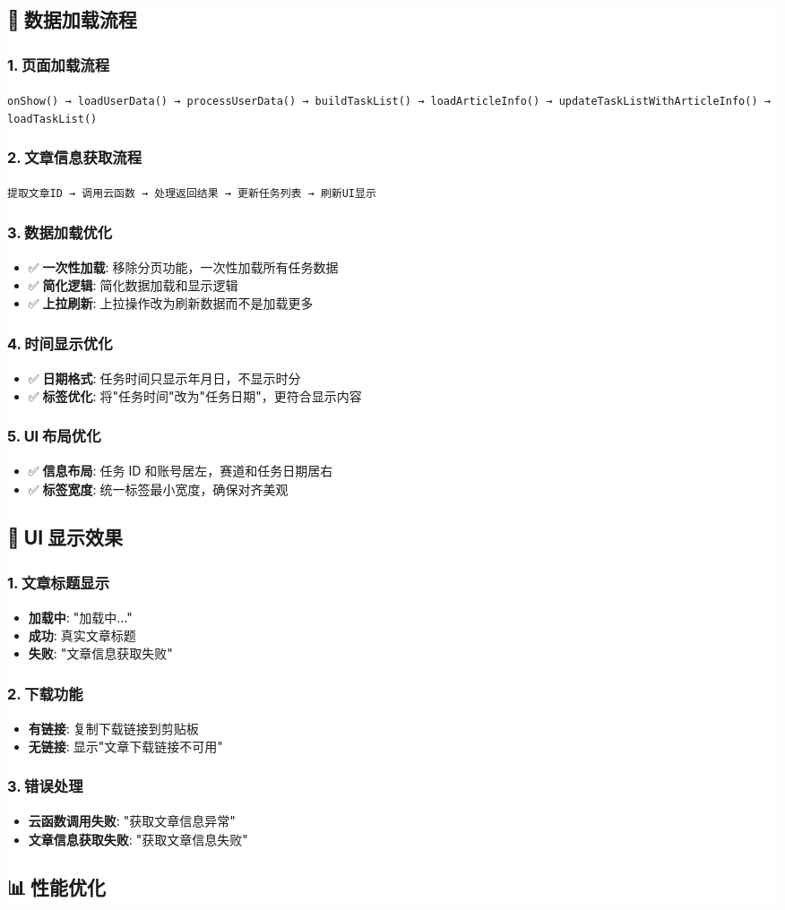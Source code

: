## 🔄 数据加载流程

### **1. 页面加载流程**

```
onShow() → loadUserData() → processUserData() → buildTaskList() → loadArticleInfo() → updateTaskListWithArticleInfo() → loadTaskList()
```

### **2. 文章信息获取流程**

```
提取文章ID → 调用云函数 → 处理返回结果 → 更新任务列表 → 刷新UI显示
```

### **3. 数据加载优化**

- ✅ **一次性加载**: 移除分页功能，一次性加载所有任务数据
- ✅ **简化逻辑**: 简化数据加载和显示逻辑
- ✅ **上拉刷新**: 上拉操作改为刷新数据而不是加载更多

### **4. 时间显示优化**

- ✅ **日期格式**: 任务时间只显示年月日，不显示时分
- ✅ **标签优化**: 将"任务时间"改为"任务日期"，更符合显示内容

### **5. UI 布局优化**

- ✅ **信息布局**: 任务 ID 和账号居左，赛道和任务日期居右
- ✅ **标签宽度**: 统一标签最小宽度，确保对齐美观

## 🎨 UI 显示效果

### **1. 文章标题显示**

- **加载中**: "加载中..."
- **成功**: 真实文章标题
- **失败**: "文章信息获取失败"

### **2. 下载功能**

- **有链接**: 复制下载链接到剪贴板
- **无链接**: 显示"文章下载链接不可用"

### **3. 错误处理**

- **云函数调用失败**: "获取文章信息异常"
- **文章信息获取失败**: "获取文章信息失败"

## 📊 性能优化
